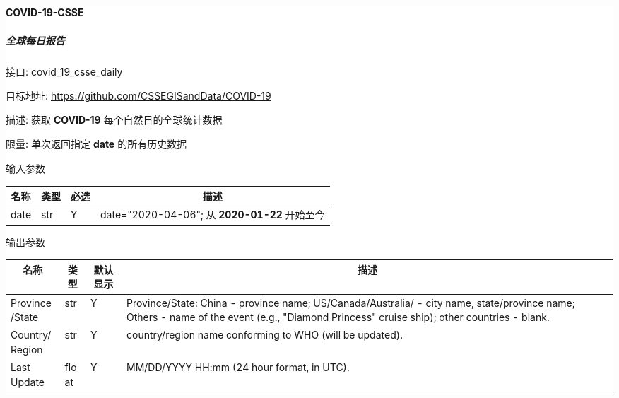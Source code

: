 #### COVID-19-CSSE

##### 全球每日报告

接口: covid_19_csse_daily

目标地址: https://github.com/CSSEGISandData/COVID-19

描述: 获取 **COVID-19** 每个自然日的全球统计数据

限量: 单次返回指定 **date** 的所有历史数据

输入参数

| 名称   | 类型 | 必选 | 描述                                                                              |
| -------- | ---- | ---- | --- |
| date | str | Y | date="2020-04-06"; 从 **2020-01-22** 开始至今 |

输出参数

| 名称          | 类型 | 默认显示 | 描述           |
| --------------- | ----- | -------- | ------- |
| Province/State | str | Y | Province/State: China - province name; US/Canada/Australia/ - city name, state/province name; Others - name of the event (e.g., "Diamond Princess" cruise ship); other countries - blank. |
| Country/Region | str | Y | country/region name conforming to WHO (will be updated). |
| Last Update | float | Y | MM/DD/YYYY HH:mm (24 hour format, in UTC). |
